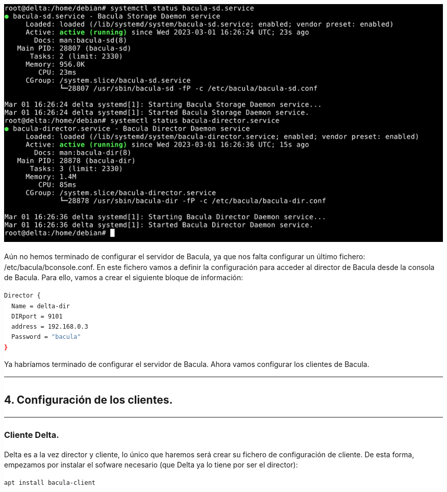 ![Bacula](capturas/10.png)

Aún no hemos terminado de configurar el servidor de Bacula, ya que nos falta configurar un último fichero: /etc/bacula/bconsole.conf. En este fichero vamos a definir la configuración para acceder al director de Bacula desde la consola de Bacula. Para ello, vamos a crear el siguiente bloque de información:
```bash
Director {
  Name = delta-dir
  DIRport = 9101
  address = 192.168.0.3
  Password = "bacula"
}
```

Ya habríamos terminado de configurar el servidor de Bacula. Ahora vamos configurar los clientes de Bacula.

-----------------------------------------------------------------------------------------------------------------------------------------

## 4. Configuración de los clientes.

-----------------------------------------------------------------------------------------------------------------------------------------

### Cliente Delta.

Delta es a la vez director y cliente, lo único que haremos será crear su fichero de configuración de cliente. De esta forma, empezamos por instalar el sofware necesario (que Delta ya lo tiene por ser el director):
```bash
apt install bacula-client
```
